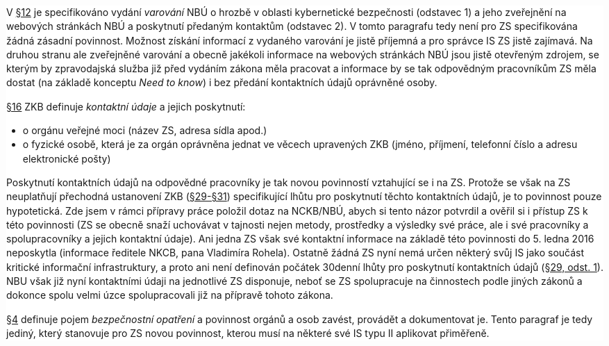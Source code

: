    V
   [§12](https://portal.gov.cz/app/zakony/zakonPar.jsp?page=0&idBiblio=82522&recShow=11&fulltext=kybernetick~C3~A9~20bezpe~C4~8Dnosti&nr=181~2F2014&rpp=15#parCnt)
   je specifikováno vydání *varování* NBÚ o hrozbě v oblasti
   kybernetické bezpečnosti (odstavec 1) a jeho zveřejnění na webových
   stránkách NBÚ a poskytnutí předaným kontaktům (odstavec 2). V tomto
   paragrafu tedy není pro ZS specifikována žádná zásadní
   povinnost. Možnost získání informací z vydaného varování je jistě
   příjemná a pro správce IS ZS jistě zajímavá. Na druhou stranu ale
   zveřejněné varování a obecně jakékoli informace na webových
   stránkách NBÚ jsou jistě otevřeným zdrojem, se kterým by
   zpravodajská služba již před vydáním zákona měla pracovat a
   informace by se tak odpovědným pracovníkům ZS měla dostat (na
   základě konceptu *Need to know*) i bez předání kontaktních údajů
   oprávněné osoby.

   [§16](https://portal.gov.cz/app/zakony/zakonPar.jsp?page=1&idBiblio=82522&recShow=15&fulltext=kybernetick~C3~A9~20bezpe~C4~8Dnosti&nr=181~2F2014&rpp=15#parCnt)
   ZKB definuje *kontaktní údaje* a jejich poskytnutí:

   - o orgánu veřejné moci (název ZS, adresa sídla apod.)
   - o fyzické osobě, která je za orgán oprávněna jednat ve věcech
     upravených ZKB (jméno, příjmení, telefonní číslo a adresu
     elektronické pošty)

   Poskytnutí kontaktních údajů na odpovědné pracovníky je tak novou
   povinností vztahující se i na ZS. Protože se však na ZS neuplatňují
   přechodná ustanovení ZKB
   ([§29-§31](https://portal.gov.cz/app/zakony/zakonStruct.jsp?page=1&idBiblio=82522&recShow=26&fulltext=kybernetick~C3~A9~20bezpe~C4~8Dnosti&nr=181~2F2014&rpp=15#parCnt))
   specifikující lhůtu pro poskytnutí těchto kontaktních údajů, je to
   povinnost pouze hypotetická. Zde jsem v rámci přípravy práce
   položil dotaz na NCKB/NBÚ, abych si tento názor potvrdil a ověřil
   si i přístup ZS k této povinnosti (ZS se obecně snaží uchovávat v
   tajnosti nejen metody, prostředky a výsledky své práce, ale i své
   pracovníky a spolupracovníky a jejich kontaktní údaje). Ani jedna
   ZS však své kontaktní informace na základě této povinnosti
   do 5. ledna 2016 neposkytla (informace ředitele NKCB, pana
   Vladimíra Rohela). Ostatně žádná ZS nyní nemá určen některý svůj IS
   jako součást kritické informační infrastruktury, a proto ani není
   definován počátek 30denní lhůty pro poskytnutí kontaktních údajů
   ([§29, odst. 1](https://portal.gov.cz/app/zakony/zakonStruct.jsp?page=1&idBiblio=82522&recShow=26&fulltext=kybernetick~C3~A9~20bezpe~C4~8Dnosti&nr=181~2F2014&rpp=15#parCnt)). NBU
   však již nyní kontaktními údaji na jednotlivé ZS disponuje, neboť
   se ZS spolupracuje na činnostech podle jiných zákonů a dokonce
   spolu velmi úzce spolupracovali již na přípravě tohoto zákona.

   [§4](https://portal.gov.cz/app/zakony/zakonPar.jsp?page=0&idBiblio=82522&recShow=3&fulltext=kybernetick~C3~A9~20bezpe~C4~8Dnosti&nr=181~2F2014&rpp=15#parCnt)
   definuje pojem *bezpečnostní opatření* a povinnost orgánů a osob
   zavést, provádět a dokumentovat je. Tento paragraf je tedy jediný,
   který stanovuje pro ZS novou povinnost, kterou musí na některé své
   IS typu II aplikovat přiměřeně.
